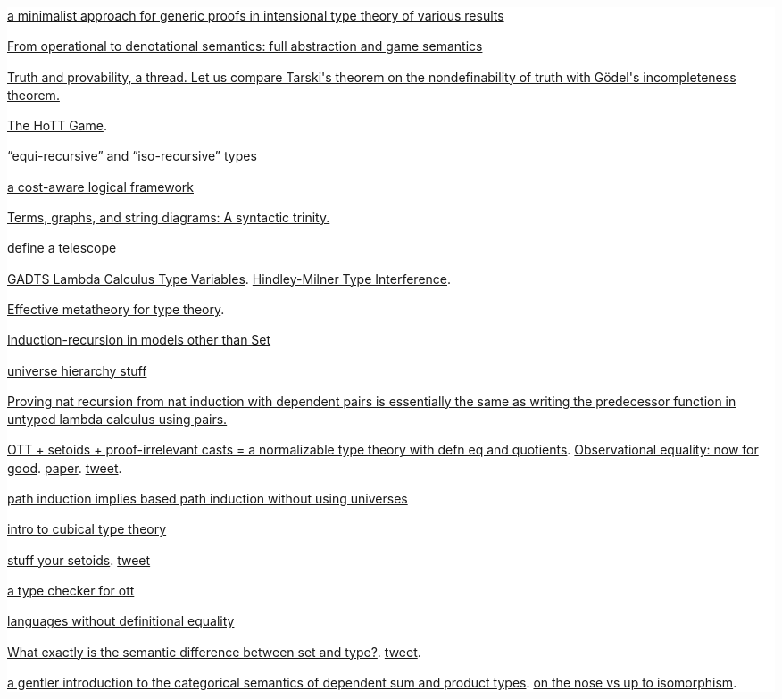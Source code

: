 [ a minimalist approach for generic proofs in intensional type theory of various results](https://twitter.com/CUP_JFP/status/1467031611753517057)

[From operational to denotational semantics: full abstraction and game semantics](https://twitter.com/lysxia/status/1466851539650187268)

[Truth and provability, a thread. Let us compare Tarski's theorem on the nondefinability of truth with Gödel's incompleteness theorem.](https://twitter.com/JDHamkins/status/1468677783505313795)

[The HoTT Game](https://news.ycombinator.com/item?id=29496675).

[“equi-recursive” and “iso-recursive” types](https://twitter.com/jonmsterling/status/1474076826968416264)

[a cost-aware logical framework](https://twitter.com/mattecapu/status/1480117298107191297)

[Terms, graphs, and string diagrams: A syntactic trinity.](https://twitter.com/danghica/status/1480911546670891020)

[define a telescope](https://twitter.com/ltchen_tw/status/1482259866181795846)

[GADTS Lambda Calculus Type Variables](https://www.reddit.com/r/haskell/comments/s6ukhx/gadts_lambda_calculus_type_variables/ht6wlip/). [Hindley-Milner Type Interference](https://www.reddit.com/r/haskell/comments/s5cnld/hindleymilner_type_interference/).

[Effective metatheory for type theory](https://twitter.com/Jose_A_Alonso/status/1483506627227619331). 

[Induction-recursion in models other than Set](https://cstheory.stackexchange.com/questions/51021/induction-recursion-in-models-other-than-mathbfset)

[universe hierarchy stuff](https://twitter.com/dannygratzer/status/1486380643772776453)

[Proving nat recursion from nat induction with dependent pairs is essentially the same as writing the predecessor function in untyped lambda calculus using pairs.](https://twitter.com/boarders__/status/1486901941020069888)

[OTT + setoids + proof-irrelevant casts = a normalizable type theory with defn eq and quotients](https://twitter.com/cbarrett/status/1487092573621600258). [Observational equality: now for good](https://twitter.com/ACMDL/status/1487085826119020545). [paper](https://dl.acm.org/doi/10.1145/3498693). [tweet](https://twitter.com/kmett/status/1487505591107043333).

[path induction implies based path induction without using universes](https://twitter.com/boarders__/status/1487986059984183297)

[intro to cubical type theory](https://twitter.com/plt_amy/status/1483299560059543562)

[stuff your setoids](https://mazzo.li/epilogue/index.html%3Fp=319.html). [tweet](https://twitter.com/OwoTizusa/status/1488258701794361346)

[a type checker for ott](https://twitter.com/bentnib/status/1488268744904556545)

[languages without definitional equality](https://twitter.com/asajeffrey/status/1489614574240387084)

[What exactly is the semantic difference between set and type?](https://cs.stackexchange.com/questions/91330/what-exactly-is-the-semantic-difference-between-set-and-type/91345#91345). [tweet](https://twitter.com/andrejbauer/status/1490802526467375111).

[a gentler introduction to the categorical semantics of dependent sum and product types](https://twitter.com/_julesh_/status/1491729306288070660). [on the nose vs up to isomorphism](https://twitter.com/Anarchia45/status/1491732060951785473).
